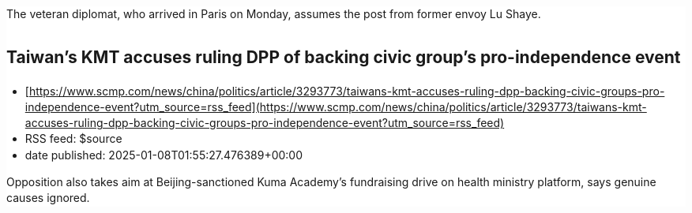 The veteran diplomat, who arrived in Paris on Monday, assumes the post from former envoy Lu Shaye.

## Taiwan’s KMT accuses ruling DPP of backing civic group’s pro-independence event
 - [https://www.scmp.com/news/china/politics/article/3293773/taiwans-kmt-accuses-ruling-dpp-backing-civic-groups-pro-independence-event?utm_source=rss_feed](https://www.scmp.com/news/china/politics/article/3293773/taiwans-kmt-accuses-ruling-dpp-backing-civic-groups-pro-independence-event?utm_source=rss_feed)
 - RSS feed: $source
 - date published: 2025-01-08T01:55:27.476389+00:00

Opposition also takes aim at Beijing-sanctioned Kuma Academy’s fundraising drive on health ministry platform, says genuine causes ignored.

